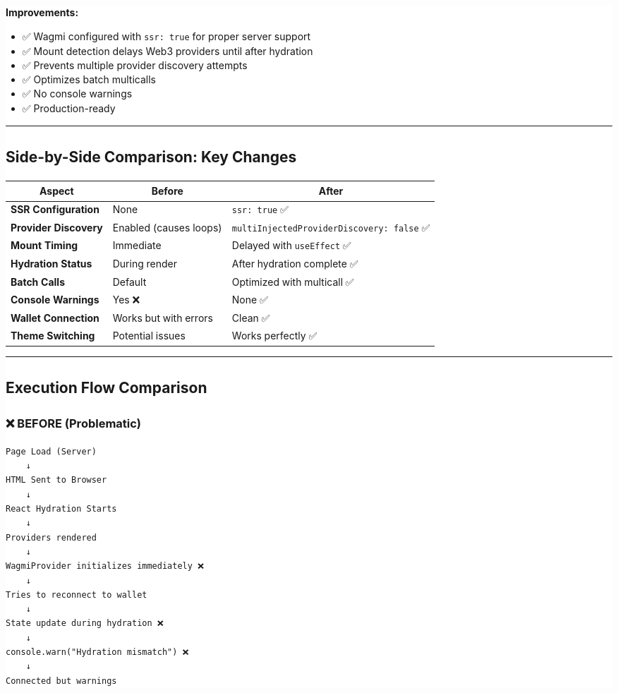 **Improvements:**
- ✅ Wagmi configured with `ssr: true` for proper server support
- ✅ Mount detection delays Web3 providers until after hydration
- ✅ Prevents multiple provider discovery attempts
- ✅ Optimizes batch multicalls
- ✅ No console warnings
- ✅ Production-ready

---

## Side-by-Side Comparison: Key Changes

| Aspect | Before | After |
|--------|--------|-------|
| **SSR Configuration** | None | `ssr: true` ✅ |
| **Provider Discovery** | Enabled (causes loops) | `multiInjectedProviderDiscovery: false` ✅ |
| **Mount Timing** | Immediate | Delayed with `useEffect` ✅ |
| **Hydration Status** | During render | After hydration complete ✅ |
| **Batch Calls** | Default | Optimized with multicall ✅ |
| **Console Warnings** | Yes ❌ | None ✅ |
| **Wallet Connection** | Works but with errors | Clean ✅ |
| **Theme Switching** | Potential issues | Works perfectly ✅ |

---

## Execution Flow Comparison

### ❌ BEFORE (Problematic)

```
Page Load (Server)
    ↓
HTML Sent to Browser
    ↓
React Hydration Starts
    ↓
Providers rendered
    ↓
WagmiProvider initializes immediately ❌
    ↓
Tries to reconnect to wallet
    ↓
State update during hydration ❌
    ↓
console.warn("Hydration mismatch") ❌
    ↓
Connected but warnings
```

